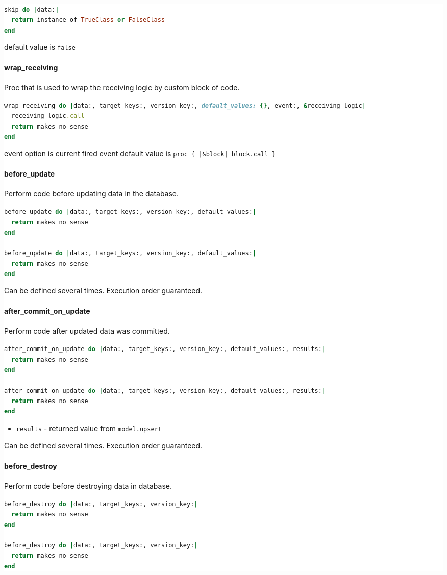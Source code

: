 ```ruby
skip do |data:|
  return instance of TrueClass or FalseClass
end
```

default value is `false`

#### wrap_receiving
Proc that is used to wrap the receiving logic by custom block of code.

```ruby
wrap_receiving do |data:, target_keys:, version_key:, default_values: {}, event:, &receiving_logic|
  receiving_logic.call
  return makes no sense
end
```

event option is current fired event
default value is `proc { |&block| block.call }`

#### before_update
Perform code before updating data in the database.

```ruby
before_update do |data:, target_keys:, version_key:, default_values:|
  return makes no sense
end

before_update do |data:, target_keys:, version_key:, default_values:|
  return makes no sense
end
```

Сan be defined several times. Execution order guaranteed.

#### after_commit_on_update
Perform code after updated data was committed.

```ruby
after_commit_on_update do |data:, target_keys:, version_key:, default_values:, results:|
  return makes no sense
end

after_commit_on_update do |data:, target_keys:, version_key:, default_values:, results:|
  return makes no sense
end
```

- `results` - returned value from `model.upsert`

Сan be defined several times. Execution order guaranteed.

#### before_destroy
Perform code before destroying data in database.

```ruby
before_destroy do |data:, target_keys:, version_key:|
  return makes no sense
end

before_destroy do |data:, target_keys:, version_key:|
  return makes no sense
end
```
